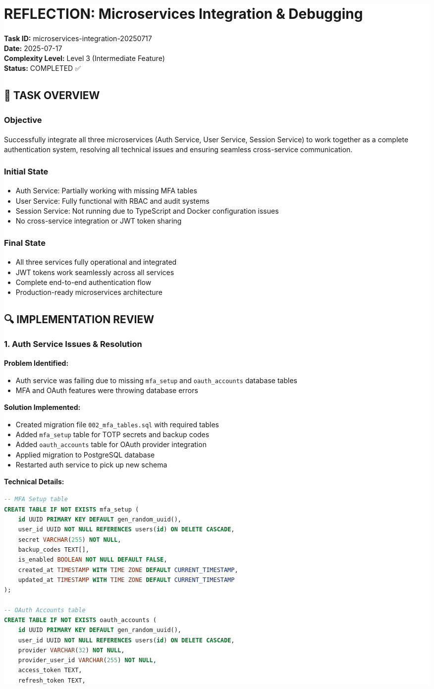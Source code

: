 # REFLECTION: Microservices Integration & Debugging

**Task ID:** microservices-integration-20250717  
**Date:** 2025-07-17  
**Complexity Level:** Level 3 (Intermediate Feature)  
**Status:** COMPLETED ✅

## 🎯 TASK OVERVIEW

### Objective
Successfully integrate all three microservices (Auth Service, User Service, Session Service) to work together as a complete authentication system, resolving all technical issues and ensuring seamless cross-service communication.

### Initial State
- Auth Service: Partially working with missing MFA tables
- User Service: Fully functional with RBAC and audit systems
- Session Service: Not running due to TypeScript and Docker configuration issues
- No cross-service integration or JWT token sharing

### Final State
- All three services fully operational and integrated
- JWT tokens work seamlessly across all services
- Complete end-to-end authentication flow
- Production-ready microservices architecture

## 🔍 IMPLEMENTATION REVIEW

### 1. Auth Service Issues & Resolution

**Problem Identified:**
- Auth service was failing due to missing `mfa_setup` and `oauth_accounts` database tables
- MFA and OAuth features were throwing database errors

**Solution Implemented:**
- Created migration file `002_mfa_tables.sql` with required tables
- Added `mfa_setup` table for TOTP secrets and backup codes
- Added `oauth_accounts` table for OAuth provider integration
- Applied migration to PostgreSQL database
- Restarted auth service to pick up new schema

**Technical Details:**
```sql
-- MFA Setup table
CREATE TABLE IF NOT EXISTS mfa_setup (
    id UUID PRIMARY KEY DEFAULT gen_random_uuid(),
    user_id UUID NOT NULL REFERENCES users(id) ON DELETE CASCADE,
    secret VARCHAR(255) NOT NULL,
    backup_codes TEXT[],
    is_enabled BOOLEAN NOT NULL DEFAULT FALSE,
    created_at TIMESTAMP WITH TIME ZONE DEFAULT CURRENT_TIMESTAMP,
    updated_at TIMESTAMP WITH TIME ZONE DEFAULT CURRENT_TIMESTAMP
);

-- OAuth Accounts table
CREATE TABLE IF NOT EXISTS oauth_accounts (
    id UUID PRIMARY KEY DEFAULT gen_random_uuid(),
    user_id UUID NOT NULL REFERENCES users(id) ON DELETE CASCADE,
    provider VARCHAR(32) NOT NULL,
    provider_user_id VARCHAR(255) NOT NULL,
    access_token TEXT,
    refresh_token TEXT,
```